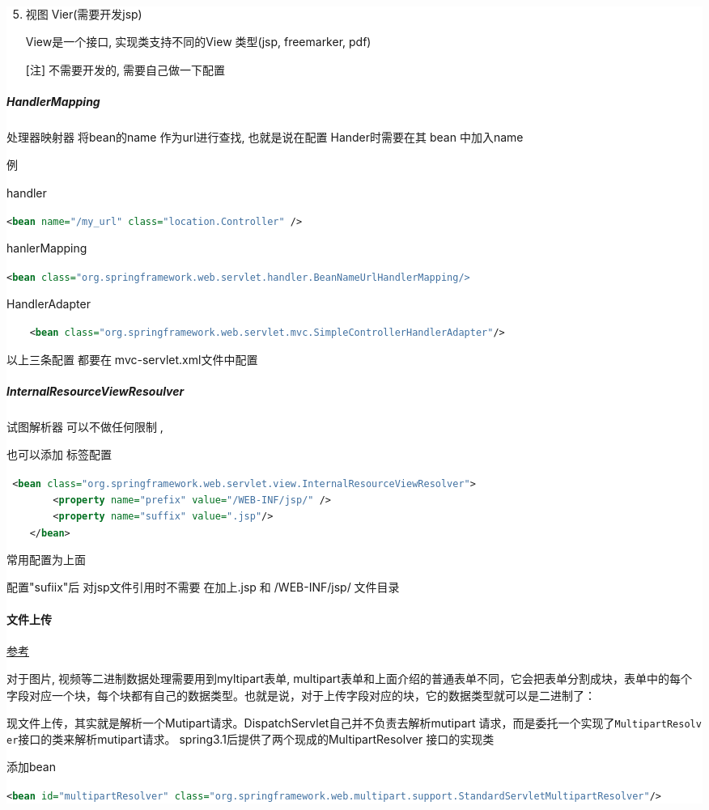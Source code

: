 5. 视图 Vier(需要开发jsp)
   
    View是一个接口, 实现类支持不同的View 类型(jsp, freemarker, pdf)
   
    [注] 不需要开发的, 需要自己做一下配置

##### HandlerMapping

处理器映射器  将bean的name 作为url进行查找, 也就是说在配置 Hander时需要在其 bean 中加入name 

例  

handler 

```xml
<bean name="/my_url" class="location.Controller" />
```

hanlerMapping

```xml
<bean class="org.springframework.web.servlet.handler.BeanNameUrlHandlerMapping/>
```

HandlerAdapter

```xml
    <bean class="org.springframework.web.servlet.mvc.SimpleControllerHandlerAdapter"/>
```

 以上三条配置 都要在 mvc-servlet.xml文件中配置 

##### InternalResourceViewResoulver

试图解析器 可以不做任何限制 ,

也可以添加 标签配置 

```xml
 <bean class="org.springframework.web.servlet.view.InternalResourceViewResolver">
        <property name="prefix" value="/WEB-INF/jsp/" />
        <property name="suffix" value=".jsp"/>
    </bean>
```

常用配置为上面 

配置"sufiix"后 对jsp文件引用时不需要 在加上.jsp 和 /WEB-INF/jsp/ 文件目录 

#### 文件上传

[参考](https://blog.csdn.net/suifeng3051/article/details/51659731)

对于图片, 视频等二进制数据处理需要用到myltipart表单,  multipart表单和上面介绍的普通表单不同，它会把表单分割成块，表单中的每个字段对应一个块，每个块都有自己的数据类型。也就是说，对于上传字段对应的块，它的数据类型就可以是二进制了：

现文件上传，其实就是解析一个Mutipart请求。DispatchServlet自己并不负责去解析mutipart 请求，而是委托一个实现了`MultipartResolver`接口的类来解析mutipart请求。 spring3.1后提供了两个现成的MultipartResolver 接口的实现类

添加bean

```xml
<bean id="multipartResolver" class="org.springframework.web.multipart.support.StandardServletMultipartResolver"/> 
```
